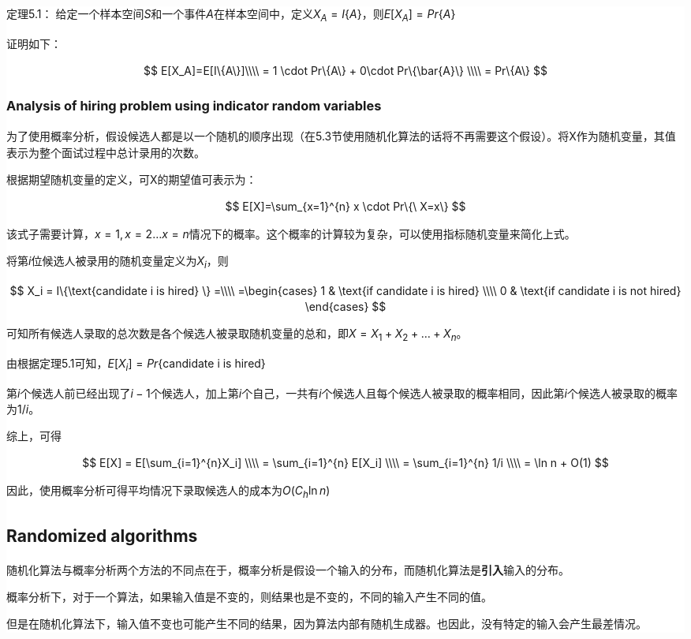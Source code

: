 定理5.1： 给定一个样本空间$S$和一个事件$A$在样本空间中，定义$X_A=I\{A\}$，则$E[X_A]=Pr\{A\}$

证明如下：

$$
E[X_A]=E[I\{A\}]\\\\
= 1 \cdot Pr\{A\} + 0\cdot Pr\{\bar{A}\} \\\\
= Pr\{A\}
$$

### Analysis of hiring problem using indicator random variables

为了使用概率分析，假设候选人都是以一个随机的顺序出现（在5.3节使用随机化算法的话将不再需要这个假设）。将X作为随机变量，其值表示为整个面试过程中总计录用的次数。

根据期望随机变量的定义，可X的期望值可表示为：

$$
E[X]=\sum_{x=1}^{n} x \cdot Pr\{\ X=x\}
$$

该式子需要计算，$x=1,x=2\dotsc x=n$情况下的概率。这个概率的计算较为复杂，可以使用指标随机变量来简化上式。

将第$i$位候选人被录用的随机变量定义为$X_i$，则

$$
X_i = I\{\text{candidate i is hired} \} =\\\\
=\begin{cases}
    1 & \text{if candidate i is hired} \\\\
    0 & \text{if candidate i is not hired}
\end{cases}
$$

可知所有候选人录取的总次数是各个候选人被录取随机变量的总和，即$X=X_1+X_2+\dotsc + X_n$。

由根据定理5.1可知，$E[X_i]=Pr\{\text{candidate i is hired} \}$

第$i$个候选人前已经出现了$i-1$个候选人，加上第$i$个自己，一共有$i$个候选人且每个候选人被录取的概率相同，因此第$i$个候选人被录取的概率为$1/i$。

综上，可得

$$
E[X] = E[\sum_{i=1}^{n}X_i] \\\\
= \sum_{i=1}^{n} E[X_i] \\\\
= \sum_{i=1}^{n} 1/i \\\\
= \ln n + O(1)
$$

因此，使用概率分析可得平均情况下录取候选人的成本为$O(C_h \ln n)$

## Randomized algorithms

随机化算法与概率分析两个方法的不同点在于，概率分析是假设一个输入的分布，而随机化算法是**引入**输入的分布。

概率分析下，对于一个算法，如果输入值是不变的，则结果也是不变的，不同的输入产生不同的值。

但是在随机化算法下，输入值不变也可能产生不同的结果，因为算法内部有随机生成器。也因此，没有特定的输入会产生最差情况。
